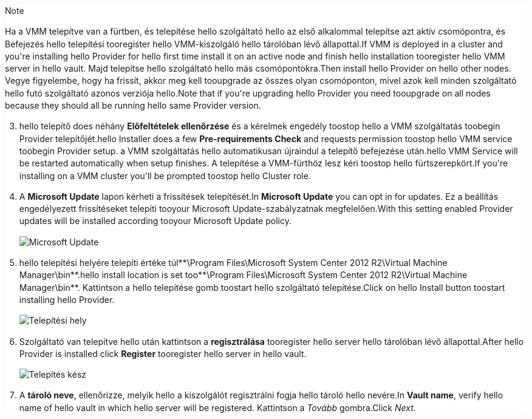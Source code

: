    > [!NOTE]
   > <span data-ttu-id="28c2e-175">Ha a VMM telepítve van a fürtben, és telepítése hello szolgáltató hello az első alkalommal telepítse azt aktív csomópontra, és Befejezés hello telepítési tooregister hello VMM-kiszolgáló hello tárolóban lévő állapottal.</span><span class="sxs-lookup"><span data-stu-id="28c2e-175">If VMM is deployed in a cluster and you're installing hello Provider for hello first time install it on an active node and finish hello installation tooregister hello VMM server in hello vault.</span></span> <span data-ttu-id="28c2e-176">Majd telepítse hello szolgáltató hello más csomópontokra.</span><span class="sxs-lookup"><span data-stu-id="28c2e-176">Then install hello Provider on hello other nodes.</span></span> <span data-ttu-id="28c2e-177">Vegye figyelembe, hogy ha frissít, akkor meg kell tooupgrade az összes olyan csomóponton, mivel azok kell minden szolgáltató hello futó szolgáltató azonos verziója hello.</span><span class="sxs-lookup"><span data-stu-id="28c2e-177">Note that if you're upgrading hello Provider you need tooupgrade on all nodes because they should all be running hello same Provider version.</span></span>
   >
   >
3. <span data-ttu-id="28c2e-178">hello telepítő does néhány **Előfeltételek ellenőrzése** és a kérelmek engedély toostop hello a VMM szolgáltatás toobegin Provider telepítőjét.</span><span class="sxs-lookup"><span data-stu-id="28c2e-178">hello Installer does a few **Pre-requirements Check** and requests permission toostop hello VMM service toobegin Provider setup.</span></span> <span data-ttu-id="28c2e-179">a VMM szolgáltatás hello automatikusan újraindul a telepítő befejezése után.</span><span class="sxs-lookup"><span data-stu-id="28c2e-179">hello VMM Service will be restarted automatically when setup finishes.</span></span> <span data-ttu-id="28c2e-180">A telepítése a VMM-fürthöz lesz kéri toostop hello fürtszerepkört.</span><span class="sxs-lookup"><span data-stu-id="28c2e-180">If you're installing on a VMM cluster you'll be prompted toostop hello Cluster role.</span></span>
4. <span data-ttu-id="28c2e-181">A **Microsoft Update** lapon kérheti a frissítések telepítését.</span><span class="sxs-lookup"><span data-stu-id="28c2e-181">In **Microsoft Update** you can opt in for updates.</span></span> <span data-ttu-id="28c2e-182">Ez a beállítás engedélyezett frissítéseket telepíti tooyour Microsoft Update-szabályzatnak megfelelően.</span><span class="sxs-lookup"><span data-stu-id="28c2e-182">With this setting enabled Provider updates will be installed according tooyour Microsoft Update policy.</span></span>

    ![Microsoft Update](./media/site-recovery-vmm-to-vmm-classic/ms-update.png)
5. <span data-ttu-id="28c2e-184">hello telepítési helyére telepíti értéke túl**<SystemDrive>\Program Files\Microsoft System Center 2012 R2\Virtual Machine Manager\bin**.</span><span class="sxs-lookup"><span data-stu-id="28c2e-184">hello install location is set too**<SystemDrive>\Program Files\Microsoft System Center 2012 R2\Virtual Machine Manager\bin**.</span></span> <span data-ttu-id="28c2e-185">Kattintson a hello telepítése gomb toostart hello szolgáltató telepítése.</span><span class="sxs-lookup"><span data-stu-id="28c2e-185">Click on hello Install button toostart installing hello Provider.</span></span>

    ![Telepítési hely](./media/site-recovery-vmm-to-vmm-classic/install-location.png)
6. <span data-ttu-id="28c2e-187">Szolgáltató van telepítve hello után kattintson a **regisztrálása** tooregister hello server hello tárolóban lévő állapottal.</span><span class="sxs-lookup"><span data-stu-id="28c2e-187">After hello Provider is installed click **Register** tooregister hello server in hello vault.</span></span>

    ![Telepítés kész](./media/site-recovery-vmm-to-vmm-classic/install-complete.png)
7. <span data-ttu-id="28c2e-189">A **tároló neve**, ellenőrizze, melyik hello a kiszolgálót regisztrálni fogja hello tároló hello nevére.</span><span class="sxs-lookup"><span data-stu-id="28c2e-189">In **Vault name**, verify hello name of hello vault in which hello server will be registered.</span></span> <span data-ttu-id="28c2e-190">Kattintson a *Tovább* gombra.</span><span class="sxs-lookup"><span data-stu-id="28c2e-190">Click *Next*.</span></span>
